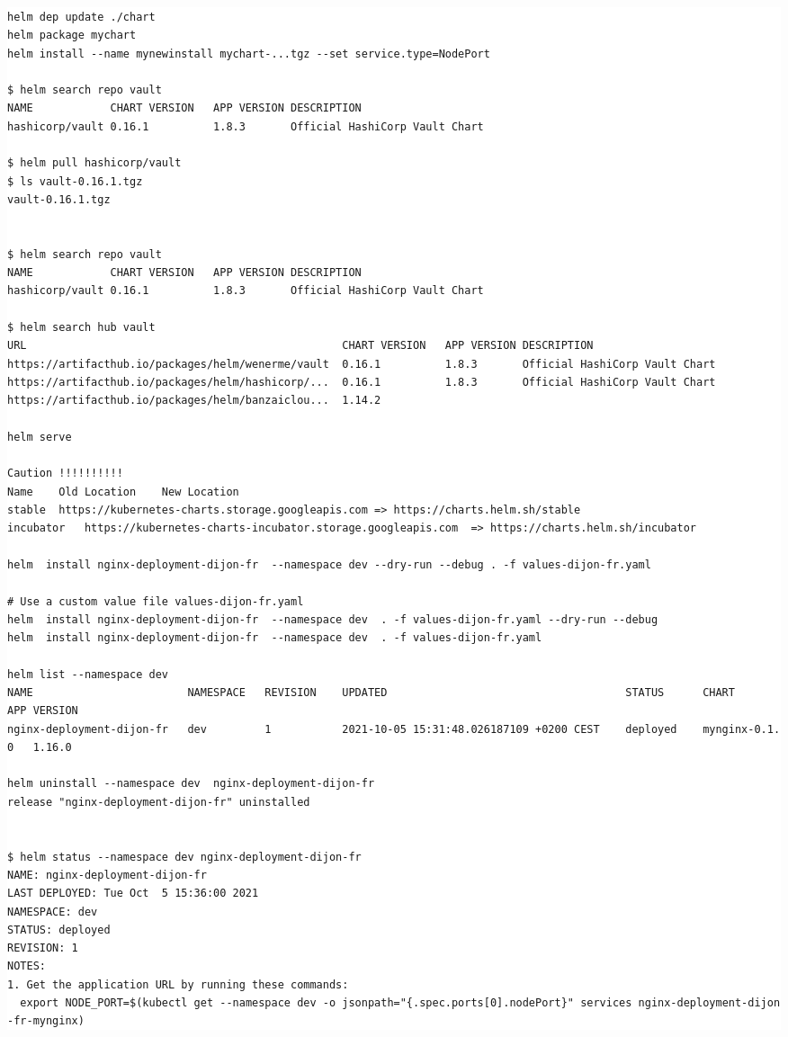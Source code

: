 
```
helm dep update ./chart
helm package mychart
helm install --name mynewinstall mychart-...tgz --set service.type=NodePort

$ helm search repo vault
NAME           	CHART VERSION	APP VERSION	DESCRIPTION
hashicorp/vault	0.16.1       	1.8.3      	Official HashiCorp Vault Chart

$ helm pull hashicorp/vault
$ ls vault-0.16.1.tgz
vault-0.16.1.tgz


$ helm search repo vault
NAME           	CHART VERSION	APP VERSION	DESCRIPTION
hashicorp/vault	0.16.1       	1.8.3      	Official HashiCorp Vault Chart

$ helm search hub vault
URL                                               	CHART VERSION	APP VERSION	DESCRIPTION
https://artifacthub.io/packages/helm/wenerme/vault	0.16.1       	1.8.3      	Official HashiCorp Vault Chart
https://artifacthub.io/packages/helm/hashicorp/...	0.16.1       	1.8.3      	Official HashiCorp Vault Chart
https://artifacthub.io/packages/helm/banzaiclou...	1.14.2

helm serve

Caution !!!!!!!!!!
Name	Old Location	New Location
stable	https://kubernetes-charts.storage.googleapis.com => https://charts.helm.sh/stable
incubator	https://kubernetes-charts-incubator.storage.googleapis.com	=> https://charts.helm.sh/incubator

helm  install nginx-deployment-dijon-fr  --namespace dev --dry-run --debug . -f values-dijon-fr.yaml

# Use a custom value file values-dijon-fr.yaml
helm  install nginx-deployment-dijon-fr  --namespace dev  . -f values-dijon-fr.yaml --dry-run --debug
helm  install nginx-deployment-dijon-fr  --namespace dev  . -f values-dijon-fr.yaml

helm list --namespace dev
NAME                     	NAMESPACE	REVISION	UPDATED                                 	STATUS  	CHART        	APP VERSION
nginx-deployment-dijon-fr	dev      	1       	2021-10-05 15:31:48.026187109 +0200 CEST	deployed	mynginx-0.1.0	1.16.0

helm uninstall --namespace dev  nginx-deployment-dijon-fr
release "nginx-deployment-dijon-fr" uninstalled


$ helm status --namespace dev nginx-deployment-dijon-fr
NAME: nginx-deployment-dijon-fr
LAST DEPLOYED: Tue Oct  5 15:36:00 2021
NAMESPACE: dev
STATUS: deployed
REVISION: 1
NOTES:
1. Get the application URL by running these commands:
  export NODE_PORT=$(kubectl get --namespace dev -o jsonpath="{.spec.ports[0].nodePort}" services nginx-deployment-dijon-fr-mynginx)
```
